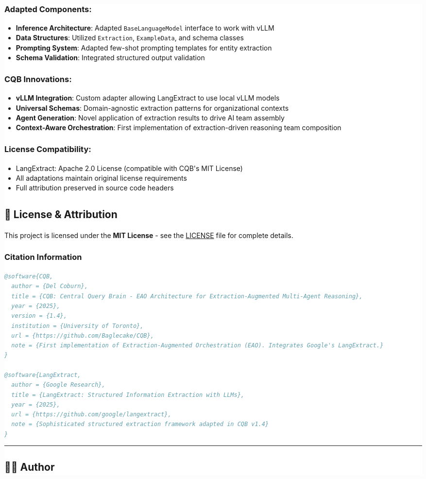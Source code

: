 ### **Adapted Components:**
- **Inference Architecture**: Adapted `BaseLanguageModel` interface to work with vLLM
- **Data Structures**: Utilized `Extraction`, `ExampleData`, and schema classes
- **Prompting System**: Adapted few-shot prompting templates for entity extraction
- **Schema Validation**: Integrated structured output validation

### **CQB Innovations:**
- **vLLM Integration**: Custom adapter allowing LangExtract to use local vLLM models
- **Universal Schemas**: Domain-agnostic extraction patterns for organizational contexts
- **Agent Generation**: Novel application of extraction results to drive AI team assembly
- **Context-Aware Orchestration**: First implementation of extraction-driven reasoning team composition

### **License Compatibility:**
- LangExtract: Apache 2.0 License (compatible with CQB's MIT License)
- All adaptations maintain original license requirements
- Full attribution preserved in source code headers

## 📄 License & Attribution

This project is licensed under the **MIT License** - see the [LICENSE](LICENSE) file for complete details.

### **Citation Information**
```bibtex
@software{CQB,
  author = {Del Coburn},
  title = {CQB: Central Query Brain - EAO Architecture for Extraction-Augmented Multi-Agent Reasoning},
  year = {2025},
  version = {1.4},
  institution = {University of Toronto},
  url = {https://github.com/Baglecake/CQB},
  note = {First implementation of Extraction-Augmented Orchestration (EAO). Integrates Google's LangExtract.}
}

@software{LangExtract,
  author = {Google Research},
  title = {LangExtract: Structured Information Extraction with LLMs},
  year = {2025},
  url = {https://github.com/google/langextract},
  note = {Sophisticated structured extraction framework adapted in CQB v1.4}
}
```

---

## 👨‍💻 Author
